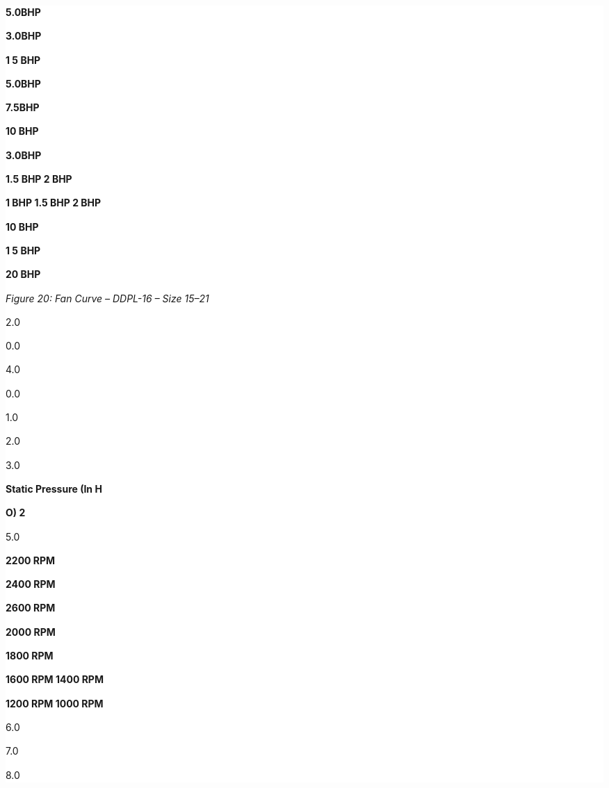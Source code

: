 **5.0BHP**

**3.0BHP**

**1 5 BHP**

**5.0BHP**

**7.5BHP**

**10 BHP**

**3.0BHP**

**1.5 BHP 2 BHP**

**1 BHP 1.5 BHP 2 BHP**

**10 BHP**

**1 5 BHP**

**20 BHP**

*Figure 20: Fan Curve – DDPL-16 – Size 15–21* 

2.0

0.0

4.0

0.0

1.0

2.0

3.0

**Static Pressure (In H**

 **O) 2**

5.0

**2200 RPM**

**2400 RPM**

**2600 RPM**

**2000 RPM**

**1800 RPM**

**1600 RPM 1400 RPM**

**1200 RPM 1000 RPM**

6.0

7.0

8.0

